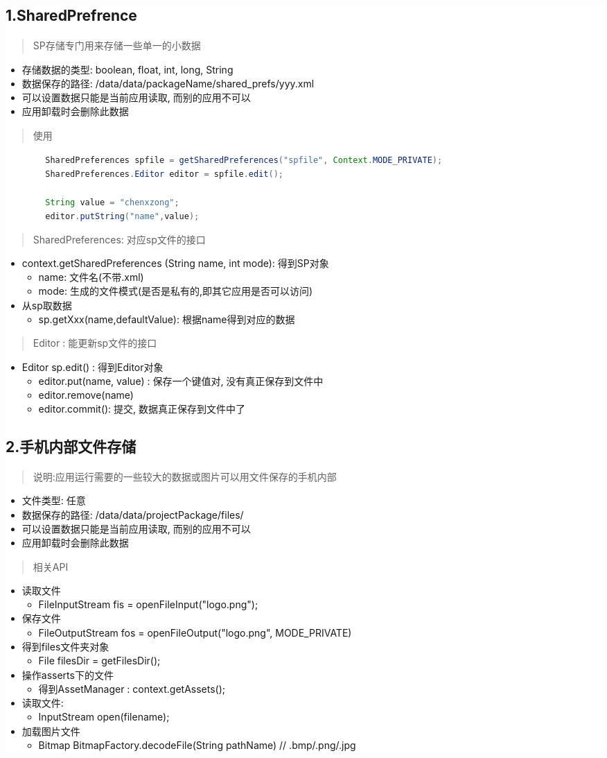 
## 1.SharedPrefrence
> SP存储专门用来存储一些单一的小数据

- 存储数据的类型:  boolean, float, int, long, String
- 数据保存的路径:  /data/data/packageName/shared_prefs/yyy.xml
- 可以设置数据只能是当前应用读取, 而别的应用不可以
- 应用卸载时会删除此数据



> 使用

```java
        SharedPreferences spfile = getSharedPreferences("spfile", Context.MODE_PRIVATE);
        SharedPreferences.Editor editor = spfile.edit();

        String value = "chenxzong";
        editor.putString("name",value);
```


> SharedPreferences: 对应sp文件的接口

- context.getSharedPreferences (String name, int mode): 得到SP对象
    + name: 文件名(不带.xml)
    + mode: 生成的文件模式(是否是私有的,即其它应用是否可以访问)
- 从sp取数据
    + sp.getXxx(name,defaultValue): 根据name得到对应的数据

> Editor : 能更新sp文件的接口

- Editor sp.edit() : 得到Editor对象
    + editor.put(name, value) : 保存一个键值对, 没有真正保存到文件中
    + editor.remove(name)
    + editor.commit(): 提交, 数据真正保存到文件中了

## 2.手机内部文件存储
> 说明:应用运行需要的一些较大的数据或图片可以用文件保存的手机内部

- 文件类型: 任意
- 数据保存的路径: /data/data/projectPackage/files/
- 可以设置数据只能是当前应用读取, 而别的应用不可以
- 应用卸载时会删除此数据



> 相关API

- 读取文件
    + FileInputStream fis = openFileInput("logo.png");
- 保存文件
    + FileOutputStream fos = openFileOutput("logo.png", MODE_PRIVATE)
- 得到files文件夹对象
    + File filesDir = getFilesDir();  
- 操作asserts下的文件
    + 得到AssetManager : context.getAssets();
- 读取文件: 
    + InputStream open(filename);
- 加载图片文件
    + Bitmap BitmapFactory.decodeFile(String pathName)   // .bmp/.png/.jpg
